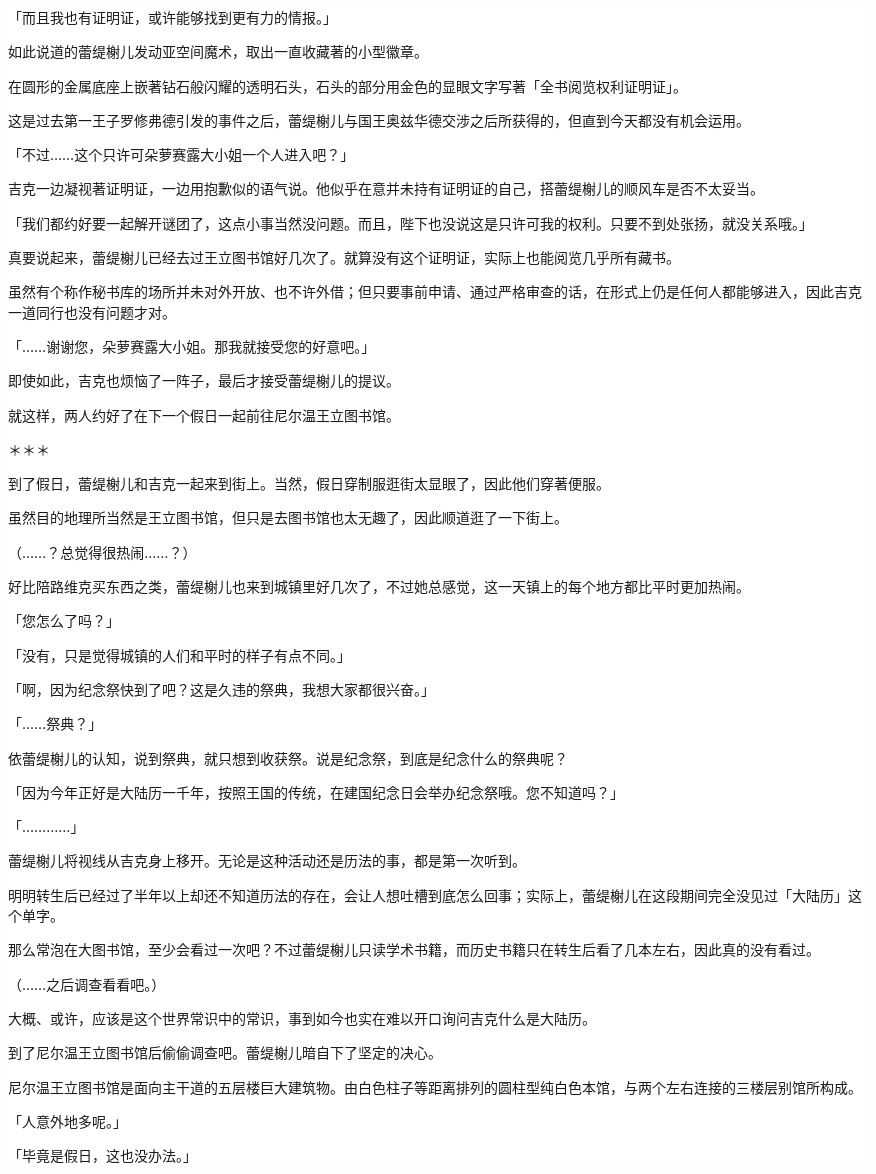 「而且我也有证明证，或许能够找到更有力的情报。」

如此说道的蕾缇榭儿发动亚空间魔术，取出一直收藏著的小型徽章。

在圆形的金属底座上嵌著钻石般闪耀的透明石头，石头的部分用金色的显眼文字写著「全书阅览权利证明证」。

这是过去第一王子罗修弗德引发的事件之后，蕾缇榭儿与国王奥兹华德交涉之后所获得的，但直到今天都没有机会运用。

「不过……这个只许可朵萝赛露大小姐一个人进入吧？」

吉克一边凝视著证明证，一边用抱歉似的语气说。他似乎在意并未持有证明证的自己，搭蕾缇榭儿的顺风车是否不太妥当。

「我们都约好要一起解开谜团了，这点小事当然没问题。而且，陛下也没说这是只许可我的权利。只要不到处张扬，就没关系哦。」

真要说起来，蕾缇榭儿已经去过王立图书馆好几次了。就算没有这个证明证，实际上也能阅览几乎所有藏书。

虽然有个称作秘书库的场所并未对外开放、也不许外借；但只要事前申请、通过严格审查的话，在形式上仍是任何人都能够进入，因此吉克一道同行也没有问题才对。

「……谢谢您，朵萝赛露大小姐。那我就接受您的好意吧。」

即使如此，吉克也烦恼了一阵子，最后才接受蕾缇榭儿的提议。

就这样，两人约好了在下一个假日一起前往尼尔温王立图书馆。

＊＊＊

到了假日，蕾缇榭儿和吉克一起来到街上。当然，假日穿制服逛街太显眼了，因此他们穿著便服。

虽然目的地理所当然是王立图书馆，但只是去图书馆也太无趣了，因此顺道逛了一下街上。

（……？总觉得很热闹……？）

好比陪路维克买东西之类，蕾缇榭儿也来到城镇里好几次了，不过她总感觉，这一天镇上的每个地方都比平时更加热闹。

「您怎么了吗？」

「没有，只是觉得城镇的人们和平时的样子有点不同。」

「啊，因为纪念祭快到了吧？这是久违的祭典，我想大家都很兴奋。」

「……祭典？」

依蕾缇榭儿的认知，说到祭典，就只想到收获祭。说是纪念祭，到底是纪念什么的祭典呢？

「因为今年正好是大陆历一千年，按照王国的传统，在建国纪念日会举办纪念祭哦。您不知道吗？」

「…………」

蕾缇榭儿将视线从吉克身上移开。无论是这种活动还是历法的事，都是第一次听到。

明明转生后已经过了半年以上却还不知道历法的存在，会让人想吐槽到底怎么回事；实际上，蕾缇榭儿在这段期间完全没见过「大陆历」这个单字。

那么常泡在大图书馆，至少会看过一次吧？不过蕾缇榭儿只读学术书籍，而历史书籍只在转生后看了几本左右，因此真的没有看过。

（……之后调查看看吧。）

大概、或许，应该是这个世界常识中的常识，事到如今也实在难以开口询问吉克什么是大陆历。

到了尼尔温王立图书馆后偷偷调查吧。蕾缇榭儿暗自下了坚定的决心。

尼尔温王立图书馆是面向主干道的五层楼巨大建筑物。由白色柱子等距离排列的圆柱型纯白色本馆，与两个左右连接的三楼层别馆所构成。

「人意外地多呢。」

「毕竟是假日，这也没办法。」
